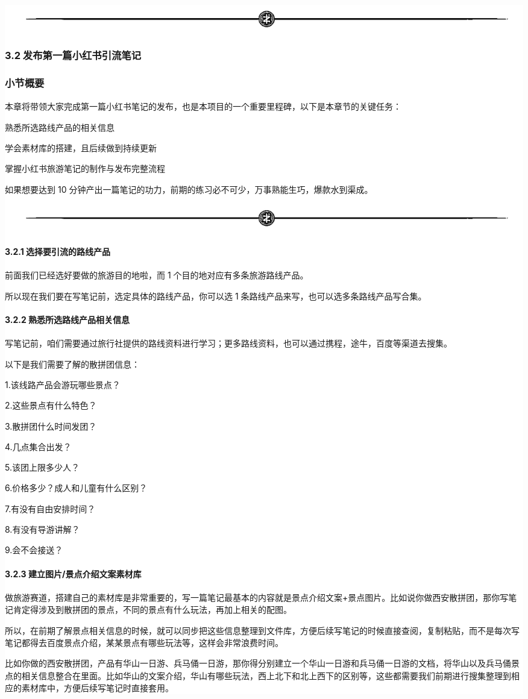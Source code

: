 ![](img/1dfdd5d263c33326462999793c5e2b62.png)

### 3.2 发布第一篇小红书引流笔记

### 小节概要

本章将带领大家完成第一篇小红书笔记的发布，也是本项目的一个重要里程碑，以下是本章节的关键任务：

熟悉所选路线产品的相关信息

学会素材库的搭建，且后续做到持续更新

掌握小红书旅游笔记的制作与发布完整流程

如果想要达到 10 分钟产出一篇笔记的功力，前期的练习必不可少，万事熟能生巧，爆款水到渠成。

![](img/938d7e83e24695085eefe2c86477853e.png)

#### 3.2.1 选择要引流的路线产品

前面我们已经选好要做的旅游目的地啦，而 1 个目的地对应有多条旅游路线产品。

所以现在我们要在写笔记前，选定具体的路线产品，你可以选 1 条路线产品来写，也可以选多条路线产品写合集。

#### 3.2.2 熟悉所选路线产品相关信息

写笔记前，咱们需要通过旅行社提供的路线资料进行学习；更多路线资料，也可以通过携程，途牛，百度等渠道去搜集。

以下是我们需要了解的散拼团信息：

1.该线路产品会游玩哪些景点？

2.这些景点有什么特色？

3.散拼团什么时间发团？

4.几点集合出发？

5.该团上限多少人？

6.价格多少？成人和儿童有什么区别？

7.有没有自由安排时间？

8.有没有导游讲解？

9.会不会接送？

#### 3.2.3 建立图片/景点介绍文案素材库

做旅游赛道，搭建自己的素材库是非常重要的，写一篇笔记最基本的内容就是景点介绍文案+景点图片。比如说你做西安散拼团，那你写笔记肯定得涉及到散拼团的景点，不同的景点有什么玩法，再加上相关的配图。

所以，在前期了解景点相关信息的时候，就可以同步把这些信息整理到文件库，方便后续写笔记的时候直接查阅，复制粘贴，而不是每次写笔记都得去百度景点介绍，某某景点有哪些玩法等，这样会非常浪费时间。

比如你做的西安散拼团，产品有华山一日游、兵马俑一日游，那你得分别建立一个华山一日游和兵马俑一日游的文档，将华山以及兵马俑景点的相关信息整合在里面。比如华山的文案介绍，华山有哪些玩法，西上北下和北上西下的区别等，这些都需要我们前期进行搜集整理到相应的素材库中，方便后续写笔记时直接套用。

